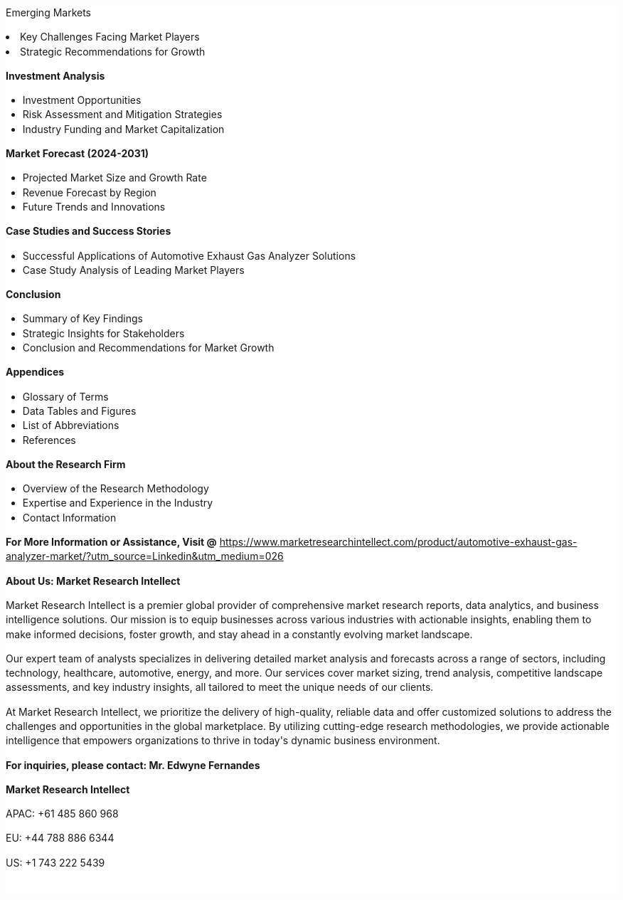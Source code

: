 Emerging Markets</li><li>Key Challenges Facing Market Players</li><li>Strategic Recommendations for Growth</li></ul><p><strong>Investment Analysis</strong></p><ul><li>Investment Opportunities</li><li>Risk Assessment and Mitigation Strategies</li><li>Industry Funding and Market Capitalization</li></ul><p><strong>Market Forecast (2024-2031)</strong></p><ul><li>Projected Market Size and Growth Rate</li><li>Revenue Forecast by Region</li><li>Future Trends and Innovations</li></ul><p><strong>Case Studies and Success Stories</strong></p><ul><li>Successful Applications of Automotive Exhaust Gas Analyzer Solutions</li><li>Case Study Analysis of Leading Market Players</li></ul><p><strong>Conclusion</strong></p><ul><li>Summary of Key Findings</li><li>Strategic Insights for Stakeholders</li><li>Conclusion and Recommendations for Market Growth</li></ul><p><strong>Appendices</strong></p><ul><li>Glossary of Terms</li><li>Data Tables and Figures</li><li>List of Abbreviations</li><li>References</li></ul><p><strong>About the Research Firm</strong></p><ul><li>Overview of the Research Methodology</li><li>Expertise and Experience in the Industry</li><li>Contact Information</li></ul></div><div class="article-main__content" data-test-id="publishing-text-block"><p><span class="font-[700]"><strong>For More Information or Assistance, Visit @</strong>&nbsp;<a href="https://www.marketresearchintellect.com/product/automotive-exhaust-gas-analyzer-market/?utm_source=Linkedin&utm_medium=026">https://www.marketresearchintellect.com/product/automotive-exhaust-gas-analyzer-market/?utm_source=Linkedin&utm_medium=026</a></span></p><p><strong>About Us: Market Research Intellect</strong></p><p>Market Research Intellect is a premier global provider of comprehensive market research reports, data analytics, and business intelligence solutions. Our mission is to equip businesses across various industries with actionable insights, enabling them to make informed decisions, foster growth, and stay ahead in a constantly evolving market landscape.</p><p>Our expert team of analysts specializes in delivering detailed market analysis and forecasts across a range of sectors, including technology, healthcare, automotive, energy, and more. Our services cover market sizing, trend analysis, competitive landscape assessments, and key industry insights, all tailored to meet the unique needs of our clients.</p><p>At Market Research Intellect, we prioritize the delivery of high-quality, reliable data and offer customized solutions to address the challenges and opportunities in the global marketplace. By utilizing cutting-edge research methodologies, we provide actionable intelligence that empowers organizations to thrive in today's dynamic business environment.</p><p><strong>For inquiries, please contact: Mr. Edwyne Fernandes</strong></p><p><strong>Market Research Intellect</strong></p><p>APAC: +61 485 860 968</p><p>EU: +44 788 886 6344</p><p>US: +1 743 222 5439</p></div><div class="article-main__content" data-test-id="publishing-text-block">&nbsp;</div>
